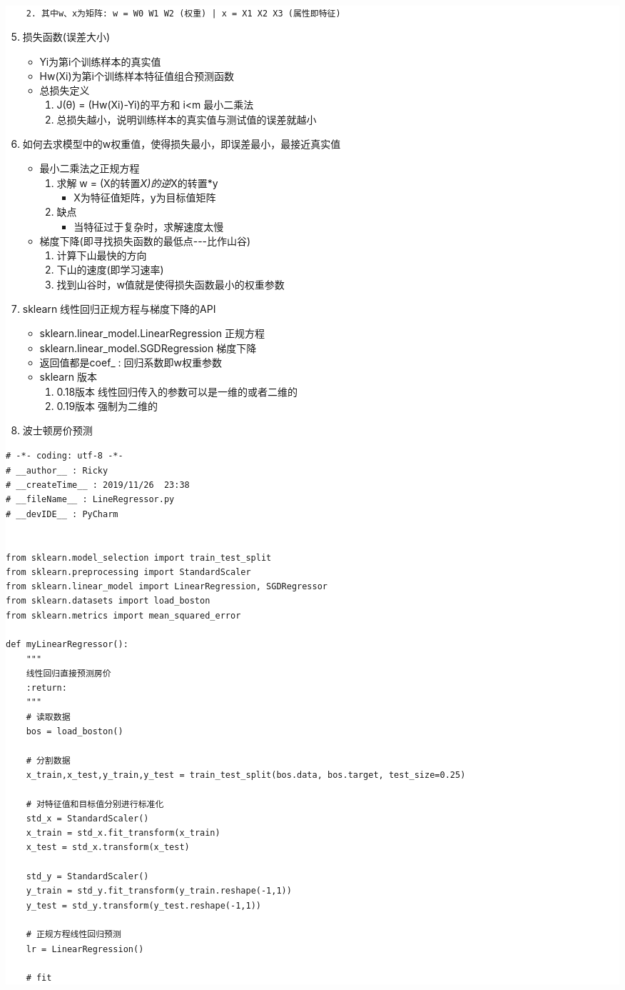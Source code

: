 		2. 其中w、x为矩阵: w = W0 W1 W2 (权重) | x = X1 X2 X3 (属性即特征)

5. 损失函数(误差大小)
	+ Yi为第i个训练样本的真实值
	+ Hw(Xi)为第i个训练样本特征值组合预测函数
	+ 总损失定义
		1. J(θ) = (Hw(Xi)-Yi)的平方和 i<m  最小二乘法    
		2. 总损失越小，说明训练样本的真实值与测试值的误差就越小

6. 如何去求模型中的w权重值，使得损失最小，即误差最小，最接近真实值	
	+ 最小二乘法之正规方程
		1. 求解  w = (X的转置*X)的逆*X的转置*y
			* X为特征值矩阵，y为目标值矩阵
		2. 缺点
			* 当特征过于复杂时，求解速度太慢
	+ 梯度下降(即寻找损失函数的最低点---比作山谷)
		1. 计算下山最快的方向
		2. 下山的速度(即学习速率)
		3. 找到山谷时，w值就是使得损失函数最小的权重参数
7. sklearn 线性回归正规方程与梯度下降的API
	+ sklearn.linear_model.LinearRegression  正规方程
	+ sklearn.linear_model.SGDRegression     梯度下降
	+ 返回值都是coef_ : 回归系数即w权重参数
	+ sklearn  版本
		1. 0.18版本  线性回归传入的参数可以是一维的或者二维的
		2. 0.19版本                  强制为二维的
8. 波士顿房价预测
```
# -*- coding: utf-8 -*-
# __author__ : Ricky
# __createTime__ : 2019/11/26  23:38 
# __fileName__ : LineRegressor.py
# __devIDE__ : PyCharm


from sklearn.model_selection import train_test_split
from sklearn.preprocessing import StandardScaler
from sklearn.linear_model import LinearRegression, SGDRegressor
from sklearn.datasets import load_boston
from sklearn.metrics import mean_squared_error

def myLinearRegressor():
    """
    线性回归直接预测房价
    :return:
    """
    # 读取数据
    bos = load_boston()

    # 分割数据
    x_train,x_test,y_train,y_test = train_test_split(bos.data, bos.target, test_size=0.25)

    # 对特征值和目标值分别进行标准化
    std_x = StandardScaler()
    x_train = std_x.fit_transform(x_train)
    x_test = std_x.transform(x_test)

    std_y = StandardScaler()
    y_train = std_y.fit_transform(y_train.reshape(-1,1))
    y_test = std_y.transform(y_test.reshape(-1,1))

    # 正规方程线性回归预测
    lr = LinearRegression()

    # fit
```
